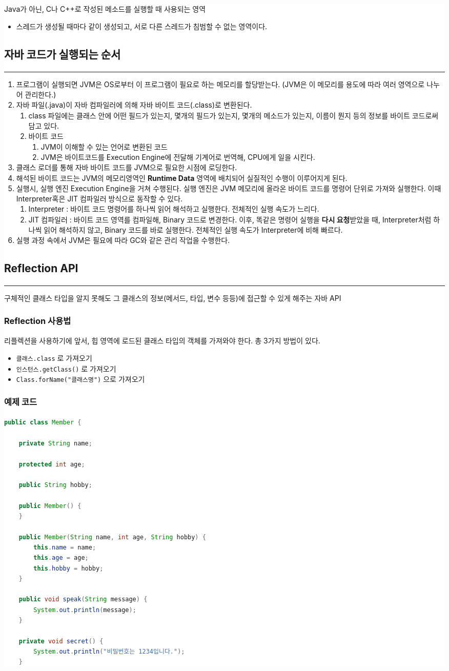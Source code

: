 
Java가 아닌, C나 C++로 작성된 메소드를 실행할 때 사용되는 영역

- 스레드가 생성될 때마다 같이 생성되고, 서로 다른 스레드가 침범할 수 없는 영역이다.

## 자바 코드가 실행되는 순서

---

1. 프로그램이 실행되면 JVM은 OS로부터 이 프로그램이 필요로 하는 메모리를 할당받는다. (JVM은 이 메모리를 용도에 따라 여러 영역으로 나누어 관리한다.)
2. 자바 파일(.java)이 자바 컴파일러에 의해 자바 바이트 코드(.class)로 변환된다.
    1. class 파일에는 클래스 안에 어떤 필드가 있는지, 몇개의 필드가 있는지, 몇개의 메소드가 있는지, 이름이 뭔지 등의 정보를 바이트 코드로써 담고 있다. 
    2. 바이트 코드
        1. JVM이 이해할 수 있는 언어로 변환된 코드
        2. JVM은 바이트코드를 Execution Engine에 전달해 기계어로 번역해, CPU에게 일을 시킨다. 
3. 클래스 로더를 통해 자바 바이트 코드를 JVM으로 필요한 시점에 로딩한다.
4. 해석된 바이트 코드는 JVM의 메모리영역인 **Runtime Data** 영역에 배치되어 실질적인 수행이 이루어지게 된다.
5. 실행시, 실행 엔진 Execution Engine을 거쳐 수행된다. 
실행 엔진은 JVM 메모리에 올라온 바이트 코드를 명령어 단위로 가져와 실행한다. 이때 Interpreter혹은 JIT 컴파일러 방식으로 동작할 수 있다.
    1. Interpreter : 바이트 코드 명령어를 하나씩 읽어 해석하고 실행한다. 전체적인 실행 속도가 느리다.
    2. JIT 컴파일러 : 바이트 코드 영역를 컴파일해, Binary 코드로 변경한다. 이후, 똑같은 명령어 실행을 **다시 요청**받았을 때, Interpreter처럼 하나씩 읽어 해석하지 않고, Binary 코드를 바로 실행한다. 전체적인 실행 속도가 Interpreter에 비해 빠르다.
6. 실행 과정 속에서 JVM은 필요에 따라 GC와 같은 관리 작업을 수행한다.

## Reflection API

---

구체적인 클래스 타입을 알지 못해도 그 클래스의 정보(메서드, 타입, 변수 등등)에 접근할 수 있게 해주는 자바 API

### Reflection 사용법

리플렉션을 사용하기에 앞서, 힙 영역에 로드된 클래스 타입의 객체를 가져와야 한다. 총 3가지 방법이 있다.

- `클래스.class` 로 가져오기
- `인스턴스.getClass()` 로 가져오기
- `Class.forName("클래스명")` 으로 가져오기

### 예제 코드

```java
public class Member {

    private String name;

    protected int age;

    public String hobby;

    public Member() {
    }

    public Member(String name, int age, String hobby) {
        this.name = name;
        this.age = age;
        this.hobby = hobby;
    }

    public void speak(String message) {
        System.out.println(message);
    }

    private void secret() {
        System.out.println("비밀번호는 1234입니다.");
    }

```